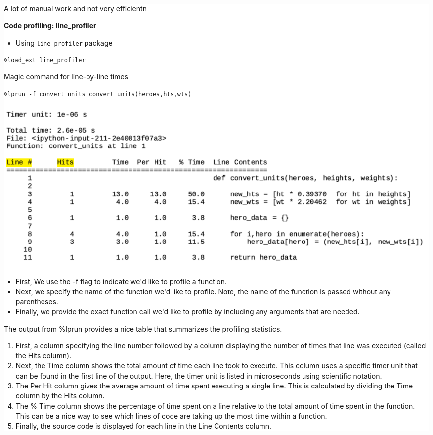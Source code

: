A lot of manual work and not very efficientn

**Code profiling: line_profiler**
* Using `line_profiler` package

```
%load_ext line_profiler
```
Magic command for line-by-line times
```
%lprun -f convert_units convert_units(heroes,hts,wts)
```

<img src="/assets/images/20210425_EfficientPython/pic6.png" class="largepic"/>

* First, We use the -f flag to indicate we'd like to profile a function.
* Next, we specify the name of the function we'd like to profile. Note, the name of the function is passed without any parentheses.
* Finally, we provide the exact function call we'd like to profile by including any arguments that are needed.

The output from %lprun provides a nice table that summarizes the profiling statistics.
1. First, a column specifying the line number followed by a column displaying the number of times that line was executed (called the Hits column).
2. Next, the Time column shows the total amount of time each line took to execute. This column uses a specific timer unit that can be found in the first line of the output. Here, the timer unit is listed in microseconds using scientific notation.
3. The Per Hit column gives the average amount of time spent executing a single line. This is calculated by dividing the Time column by the Hits column.
4. The % Time column shows the percentage of time spent on a line relative to the total amount of time spent in the function. This can be a nice way to see which lines of code are taking up the most time within a function.
5. Finally, the source code is displayed for each line in the Line Contents column.
